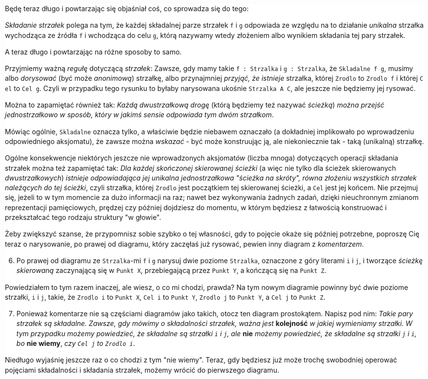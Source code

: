 Będę teraz długo i powtarzając się objaśniał coś, co sprowadza się do tego:

*Składanie strzałek* polega na tym, że każdej składalnej parze strzałek `f` i `g` odpowiada ze
względu na to działanie *unikalna* strzałka wychodząca ze źródła `f` i wchodząca do celu `g`, którą
nazywamy wtedy złożeniem albo wynikiem składania tej pary strzałek.

A teraz długo i powtarzając na różne sposoby to samo.

Przyjmiemy ważną *regułę* dotyczącą *strzałek*: Zawsze, gdy mamy takie `f : Strzalka` i `g :
Strzalka`, że `Skladalne f g`, musimy albo *dorysować* (być może *anonimową*) strzałkę, albo
przynajmniej *przyjąć, że istnieje* strzałka, której `Zrodlo` to `Zrodlo f` i której `Cel` to `Cel
g`. Czyli w przypadku tego rysunku to byłaby narysowana ukośnie `Strzalka A C`, ale jeszcze nie
będziemy jej rysować.

Można to zapamiętać również tak: *Każdą dwustrzałkową drogę* (którą będziemy też nazywać *ścieżką*)
*można przejść jednostrzałkowo w sposób, który w jakimś sensie odpowiada tym dwóm strzałkom*.

Mówiąc ogólnie, `Skladalne` oznacza tylko, a właściwie będzie niebawem oznaczało (a dokładniej
implikowało po wprowadzeniu odpowiedniego aksjomatu), że zawsze można *wskazać* - być może
konstruując ją, ale niekoniecznie tak - taką (unikalną) strzałkę. 

Ogólne konsekwencje niektórych jeszcze nie wprowadzonych aksjomat*ów* (liczba mnoga) dotyczących
operacji składania strzałek można też zapamiętać tak: *Dla każdej skończonej skierowanej ścieżki* (a
więc nie tylko dla ścieżek skierowanych *dwustrzałkowych*) *istnieje odpowiadająca jej unikalna
jednostrzałkowa "ścieżka na skróty", równa złożeniu wszystkich strzałek należących do tej ścieżki*,
czyli strzałka, której `Zrodlo` jest początkiem tej skierowanej ścieżki, a `Cel` jest jej końcem.
Nie przejmuj się, jeżeli to w tym momencie za dużo informacji na raz; nawet bez wykonywania żadnych
zadań, dzięki nieuchronnym zmianom reprezentacji pamięciowych, prędzej czy później dojdziesz do
momentu, w którym będziesz z łatwością konstruować i przekształcać tego rodzaju struktury "w
głowie".

Żeby zwiększyć szanse, że przypomnisz sobie szybko o tej własności, gdy to pojęcie okaże się później
potrzebne, poproszę Cię teraz o narysowanie, po prawej od diagramu, który zaczęłaś już rysować,
pewien inny diagram z *komentarzem*.

6. Po prawej od diagramu ze `Strzalka`-mi `f` i `g` narysuj dwie poziome `Strzalka`, oznaczone z
   góry literami `i` i `j`, i tworzące *ścieżkę skierowaną* zaczynającą się w `Punkt X`,
   przebiegającą przez `Punkt Y`, a kończącą się na `Punkt Z`.
   
Powiedziałem to tym razem inaczej, ale wiesz, o co mi chodzi, prawda? Na tym nowym diagramie powinny
być dwie poziome strzałki, `i` i `j`, takie, że `Zrodlo i` to `Punkt X`, `Cel i` to `Punkt Y`,
`Zrodlo j` to `Punkt Y`, a `Cel j` to `Punkt Z`.

7. Ponieważ komentarze nie są częściami diagramów jako takich, otocz ten diagram prostokątem. Napisz
   pod nim: *Takie pary strzałek są składalne. Zawsze, gdy mówimy o składalności strzałek, ważna
   jest* **kolejność** *w jakiej wymieniamy strzałki. W tym przypadku możemy powiedzieć, że
   składalne są strzałki `i` i `j`, ale* **nie** *możemy powiedzieć, że składalne są strzałki `j` i
   `i`, bo* **nie wiemy**, *czy `Cel j` to `Zrodlo i`*.
   
Niedługo wyjaśnię jeszcze raz o co chodzi z tym "nie wiemy". Teraz, gdy będziesz już może trochę
swobodniej operować pojęciami składalności i składania strzałek, możemy wrócić do pierwszego
diagramu.
